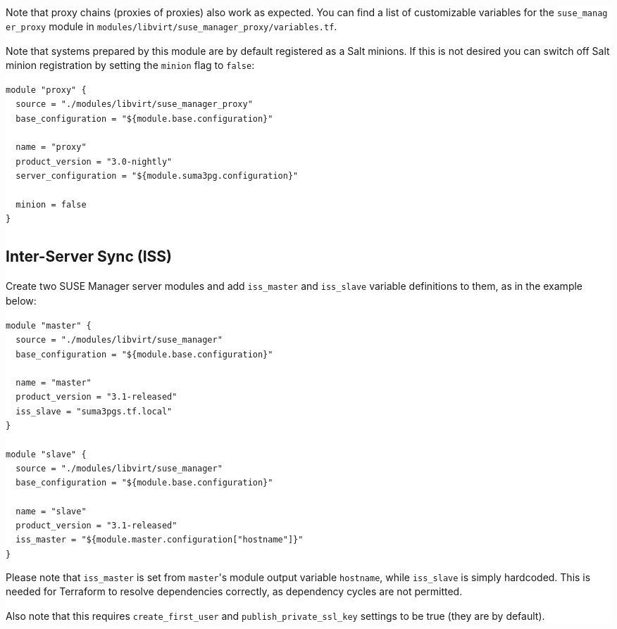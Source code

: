 ```hcl
```

Note that proxy chains (proxies of proxies) also work as expected. You can find a list of customizable variables for the `suse_manager_proxy` module in `modules/libvirt/suse_manager_proxy/variables.tf`.

Note that systems prepared by this module are by default registered as a Salt minions. If this is not desired you can switch off Salt minion registration by setting the `minion` flag to `false`:

```hcl
module "proxy" {
  source = "./modules/libvirt/suse_manager_proxy"
  base_configuration = "${module.base.configuration}"

  name = "proxy"
  product_version = "3.0-nightly"
  server_configuration = "${module.suma3pg.configuration}"

  minion = false
}
```


## Inter-Server Sync (ISS)

Create two SUSE Manager server modules and add `iss_master` and `iss_slave` variable definitions to them, as in the example below:

```hcl
module "master" {
  source = "./modules/libvirt/suse_manager"
  base_configuration = "${module.base.configuration}"

  name = "master"
  product_version = "3.1-released"
  iss_slave = "suma3pgs.tf.local"
}

module "slave" {
  source = "./modules/libvirt/suse_manager"
  base_configuration = "${module.base.configuration}"

  name = "slave"
  product_version = "3.1-released"
  iss_master = "${module.master.configuration["hostname"]}"
}
```

Please note that `iss_master` is set from `master`'s module output variable `hostname`, while `iss_slave` is simply hardcoded. This is needed for Terraform to resolve dependencies correctly, as dependency cycles are not permitted.

Also note that this requires `create_first_user` and `publish_private_ssl_key` settings to be true (they are by default).
